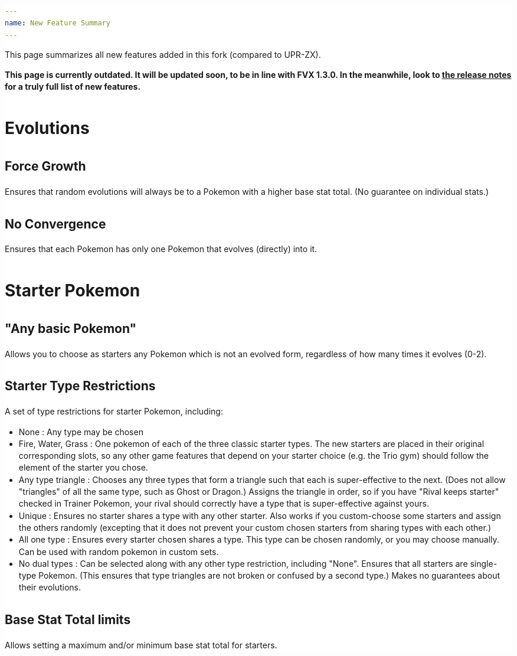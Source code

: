 ```yaml
---
name: New Feature Summary
---
```

This page summarizes all new features added in this fork (compared to UPR-ZX).

**This page is currently outdated. It will be updated soon, to be in line with FVX 1.3.0. In the meanwhile, look to [the release notes](https://github.com/upr-fvx/universal-pokemon-randomizer-fvx/releases) for a truly full list of new features.** 

# Evolutions

## Force Growth
Ensures that random evolutions will always be to a Pokemon with a higher base stat total. (No guarantee on individual stats.)

## No Convergence
Ensures that each Pokemon has only one Pokemon that evolves (directly) into it.

# Starter Pokemon

## "Any basic Pokemon"
Allows you to choose as starters any Pokemon which is not an evolved form, regardless of how many times it evolves (0-2).

## Starter Type Restrictions
A set of type restrictions for starter Pokemon, including:
* None : Any type may be chosen
* Fire, Water, Grass : One pokemon of each of the three classic starter types. The new starters are placed in their original corresponding slots, so any other game features that depend on your starter choice (e.g. the Trio gym) should follow the element of the starter you chose.
* Any type triangle : Chooses any three types that form a triangle such that each is super-effective to the next. (Does not allow "triangles" of all the same type, such as Ghost or Dragon.) Assigns the triangle in order, so if you have "Rival keeps starter" checked in Trainer Pokemon, your rival should correctly have a type that is super-effective against yours.
* Unique : Ensures no starter shares a type with any other starter. Also works if you custom-choose some starters and assign the others randomly (excepting that it does not prevent your custom chosen starters from sharing types with each other.)
* All one type : Ensures every starter chosen shares a type. This type can be chosen randomly, or you may choose manually. Can be used with random pokemon in custom sets.
* No dual types : Can be selected along with any other type restriction, including "None". Ensures that all starters are single-type Pokemon. (This ensures that type triangles are not broken or confused by a second type.) Makes no guarantees about their evolutions.

## Base Stat Total limits
Allows setting a maximum and/or minimum base stat total for starters.
